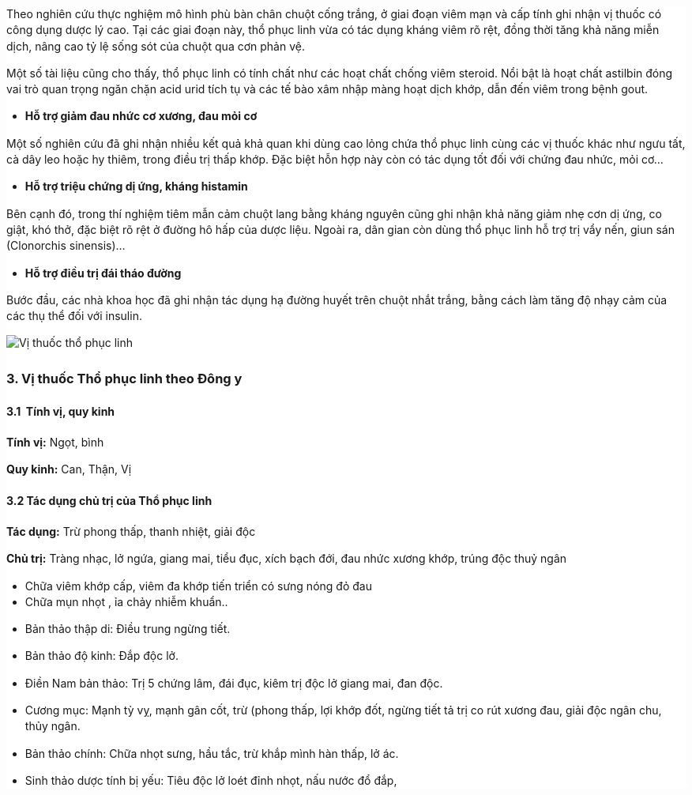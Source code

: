 Theo nghiên cứu thực nghiệm mô hình phù bàn chân chuột cống trắng, ở giai đoạn viêm mạn và cấp tính ghi nhận vị thuốc có công dụng dược lý cao. Tại các giai đoạn này, thổ phục linh vừa có tác dụng kháng viêm rõ rệt, đồng thời tăng khả năng miễn dịch, nâng cao tỷ lệ sống sót của chuột qua cơn phản vệ.

Một số tài liệu cũng cho thấy, thổ phục linh có tính chất như các hoạt chất chống viêm steroid. Nổi bật là hoạt chất astilbin đóng vai trò quan trọng ngăn chặn acid urid tích tụ và các tế bào xâm nhập màng hoạt dịch khớp, dẫn đến viêm trong bệnh gout.

* **Hỗ trợ giảm đau nhức cơ xương, đau mỏi cơ**

Một số nghiên cứu đã ghi nhận nhiều kết quả khả quan khi dùng cao lỏng chứa thổ phục linh cùng các vị thuốc khác như ngưu tất, cà dây leo hoặc hy thiêm, trong điều trị thấp khớp. Đặc biệt hỗn hợp này còn có tác dụng tốt đối với chứng đau nhức, mỏi cơ…

* **Hỗ trợ triệu chứng dị ứng, kháng histamin**

Bên cạnh đó, trong thí nghiệm tiêm mẫn cảm chuột lang bằng kháng nguyên cũng ghi nhận khả năng giảm nhẹ cơn dị ứng, co giật, khó thở, đặc biệt rõ rệt ở đường hô hấp của dược liệu. Ngoài ra, dân gian còn dùng thổ phục linh hỗ trợ trị vẩy nến, giun sán (Clonorchis sinensis)…

* **Hỗ trợ điều trị đái tháo đường**

Bước đầu, các nhà khoa học đã ghi nhận tác dụng hạ đường huyết trên chuột nhắt trắng, bằng cách làm tăng độ nhạy cảm của các thụ thể đối với insulin.

![Vị thuốc thổ phục linh](/imgs/yhctvn/Vi-thuoc-tho-phuc-linh.jpg)

### 3. Vị thuốc Thổ phục linh theo Đông y

#### 3.1  Tính vị, quy kinh

**Tính vị:** Ngọt, bình

**Quy kinh:** Can, Thận, Vị

#### 3.2 Tác dụng chủ trị của Thổ phục linh

**Tác dụng:** Trừ phong thấp, thanh nhiệt, giải độc

**Chủ trị:** Tràng nhạc, lở ngứa, giang mai, tiểu đục, xích bạch đới, đau nhức xương khớp, trúng độc thuỷ ngân

* Chữa viêm khớp cấp, viêm đa khớp tiến triển có sưng nóng đỏ đau
* Chữa mụn nhọt , ỉa chảy nhiễm khuẩn..

+ Bản thảo thập di: Điều trung ngừng tiết.

+ Bản thảo độ kinh: Đắp độc lở. 

+ Điền Nam bản thảo: Trị 5 chứng lâm, đái đục, kiêm trị độc lở giang mai, đan độc.

+ Cương mục: Mạnh tỳ vỵ, mạnh gân cốt, trừ (phong thấp, lợi khớp đốt, ngừng tiết tả trị co rút xương đau, giải độc ngân chu, thủy ngân.

+ Bản thảo chính: Chữa nhọt sưng, hầu tắc, trừ khắp mình hàn thấp, lở ác.

+ Sinh thảo dược tính bị yếu: Tiêu độc lở loét đỉnh nhọt, nấu nước đổ đắp,
